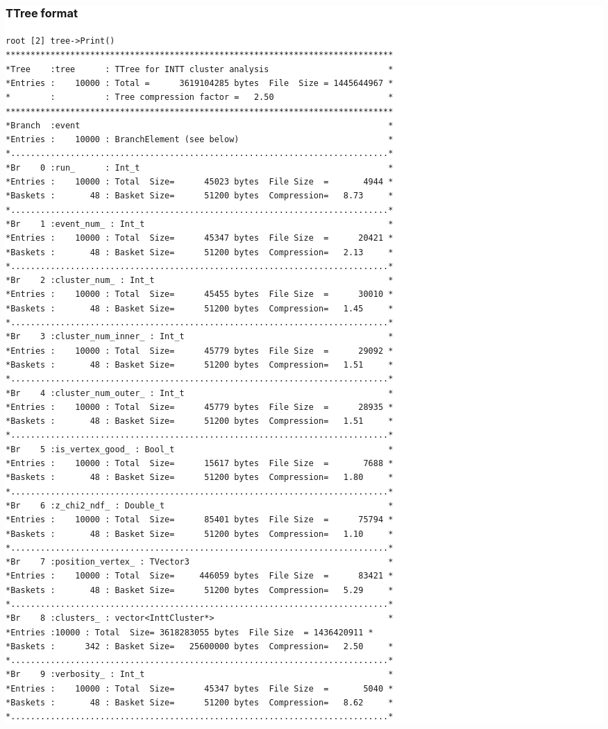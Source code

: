 ### TTree format
```
root [2] tree->Print()
******************************************************************************
*Tree    :tree      : TTree for INTT cluster analysis                        *
*Entries :    10000 : Total =      3619104285 bytes  File  Size = 1445644967 *
*        :          : Tree compression factor =   2.50                       *
******************************************************************************
*Branch  :event                                                              *
*Entries :    10000 : BranchElement (see below)                              *
*............................................................................*
*Br    0 :run_      : Int_t                                                  *
*Entries :    10000 : Total  Size=      45023 bytes  File Size  =       4944 *
*Baskets :       48 : Basket Size=      51200 bytes  Compression=   8.73     *
*............................................................................*
*Br    1 :event_num_ : Int_t                                                 *
*Entries :    10000 : Total  Size=      45347 bytes  File Size  =      20421 *
*Baskets :       48 : Basket Size=      51200 bytes  Compression=   2.13     *
*............................................................................*
*Br    2 :cluster_num_ : Int_t                                               *
*Entries :    10000 : Total  Size=      45455 bytes  File Size  =      30010 *
*Baskets :       48 : Basket Size=      51200 bytes  Compression=   1.45     *
*............................................................................*
*Br    3 :cluster_num_inner_ : Int_t                                         *
*Entries :    10000 : Total  Size=      45779 bytes  File Size  =      29092 *
*Baskets :       48 : Basket Size=      51200 bytes  Compression=   1.51     *
*............................................................................*
*Br    4 :cluster_num_outer_ : Int_t                                         *
*Entries :    10000 : Total  Size=      45779 bytes  File Size  =      28935 *
*Baskets :       48 : Basket Size=      51200 bytes  Compression=   1.51     *
*............................................................................*
*Br    5 :is_vertex_good_ : Bool_t                                           *
*Entries :    10000 : Total  Size=      15617 bytes  File Size  =       7688 *
*Baskets :       48 : Basket Size=      51200 bytes  Compression=   1.80     *
*............................................................................*
*Br    6 :z_chi2_ndf_ : Double_t                                             *
*Entries :    10000 : Total  Size=      85401 bytes  File Size  =      75794 *
*Baskets :       48 : Basket Size=      51200 bytes  Compression=   1.10     *
*............................................................................*
*Br    7 :position_vertex_ : TVector3                                        *
*Entries :    10000 : Total  Size=     446059 bytes  File Size  =      83421 *
*Baskets :       48 : Basket Size=      51200 bytes  Compression=   5.29     *
*............................................................................*
*Br    8 :clusters_ : vector<InttCluster*>                                   *
*Entries :10000 : Total  Size= 3618283055 bytes  File Size  = 1436420911 *
*Baskets :      342 : Basket Size=   25600000 bytes  Compression=   2.50     *
*............................................................................*
*Br    9 :verbosity_ : Int_t                                                 *
*Entries :    10000 : Total  Size=      45347 bytes  File Size  =       5040 *
*Baskets :       48 : Basket Size=      51200 bytes  Compression=   8.62     *
*............................................................................*
```
